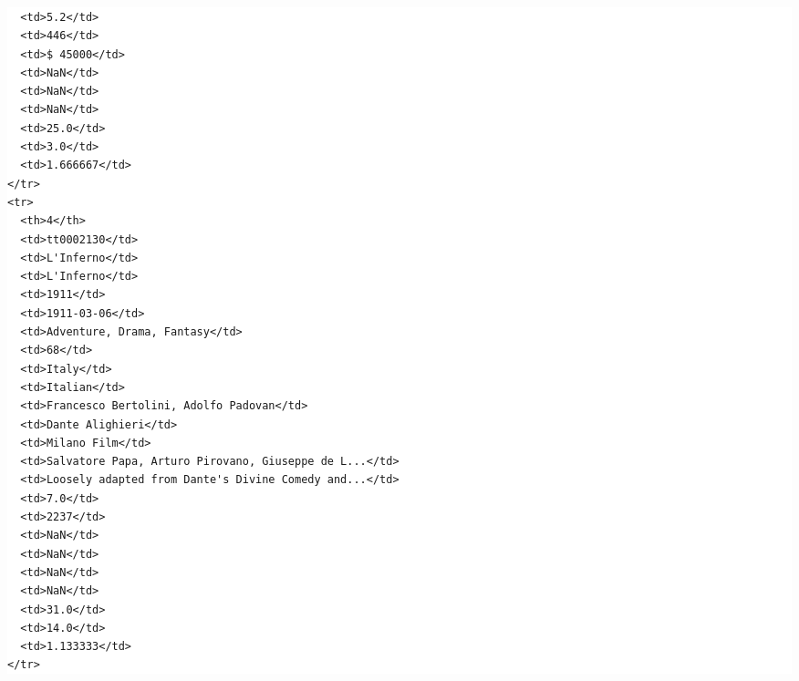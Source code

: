       <td>5.2</td>
      <td>446</td>
      <td>$ 45000</td>
      <td>NaN</td>
      <td>NaN</td>
      <td>NaN</td>
      <td>25.0</td>
      <td>3.0</td>
      <td>1.666667</td>
    </tr>
    <tr>
      <th>4</th>
      <td>tt0002130</td>
      <td>L'Inferno</td>
      <td>L'Inferno</td>
      <td>1911</td>
      <td>1911-03-06</td>
      <td>Adventure, Drama, Fantasy</td>
      <td>68</td>
      <td>Italy</td>
      <td>Italian</td>
      <td>Francesco Bertolini, Adolfo Padovan</td>
      <td>Dante Alighieri</td>
      <td>Milano Film</td>
      <td>Salvatore Papa, Arturo Pirovano, Giuseppe de L...</td>
      <td>Loosely adapted from Dante's Divine Comedy and...</td>
      <td>7.0</td>
      <td>2237</td>
      <td>NaN</td>
      <td>NaN</td>
      <td>NaN</td>
      <td>NaN</td>
      <td>31.0</td>
      <td>14.0</td>
      <td>1.133333</td>
    </tr>
  </tbody>
</table>
</div>
      <button class="colab-df-convert" onclick="convertToInteractive('df-5318856b-80c3-4104-8b81-37051ec8023a')"
              title="Convert this dataframe to an interactive table."
              style="display:none;">

  <svg xmlns="http://www.w3.org/2000/svg" height="24px"viewBox="0 0 24 24"
       width="24px">
    <path d="M0 0h24v24H0V0z" fill="none"/>
    <path d="M18.56 5.44l.94 2.06.94-2.06 2.06-.94-2.06-.94-.94-2.06-.94 2.06-2.06.94zm-11 1L8.5 8.5l.94-2.06 2.06-.94-2.06-.94L8.5 2.5l-.94 2.06-2.06.94zm10 10l.94 2.06.94-2.06 2.06-.94-2.06-.94-.94-2.06-.94 2.06-2.06.94z"/><path d="M17.41 7.96l-1.37-1.37c-.4-.4-.92-.59-1.43-.59-.52 0-1.04.2-1.43.59L10.3 9.45l-7.72 7.72c-.78.78-.78 2.05 0 2.83L4 21.41c.39.39.9.59 1.41.59.51 0 1.02-.2 1.41-.59l7.78-7.78 2.81-2.81c.8-.78.8-2.07 0-2.86zM5.41 20L4 18.59l7.72-7.72 1.47 1.35L5.41 20z"/>
  </svg>
      </button>
